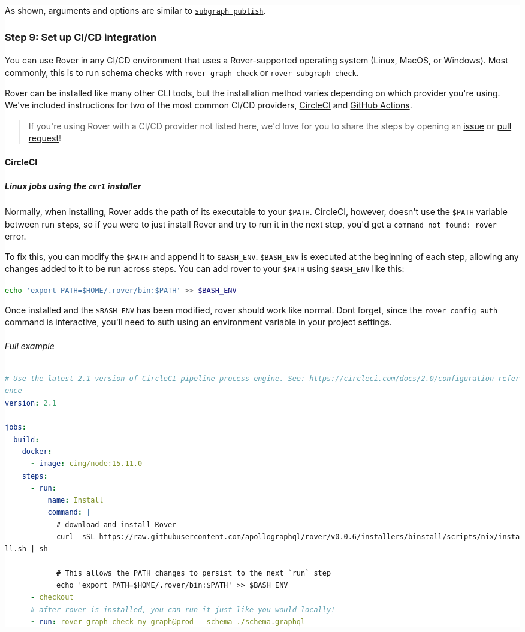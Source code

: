 As shown, arguments and options are similar to [`subgraph publish`](#publishing-a-subgraph-schema-to-apollo-studio).

### Step 9: Set up CI/CD integration

You can use Rover in any CI/CD environment that uses a Rover-supported operating system (Linux, MacOS, or Windows). Most commonly, this is to run [schema checks](https://www.apollographql.com/docs/studio/schema-checks/) with [`rover graph check`](./graphs/#checking-schema-changes) or [`rover subgraph check`](./subgraphs/#checking-subgraph-schema-changes).

Rover can be installed like many other CLI tools, but the installation method varies depending on which provider you're using. We've included instructions for two of the most common CI/CD providers, [CircleCI](https://circleci.com/) and [GitHub Actions](https://github.com/features/actions).


> If you're using Rover with a CI/CD provider not listed here, we'd love for you to share the steps by opening an [issue](https://github.com/apollographql/rover/issues/new/choose) or [pull request](https://github.com/apollographql/rover/compare)!

#### CircleCI 

##### Linux jobs using the `curl` installer

Normally, when installing, Rover adds the path of its executable to your `$PATH`. CircleCI, however, doesn't use the `$PATH` variable between run `step`s, so if you were to just install Rover and try to run it in the next step, you'd get a `command not found: rover` error.

To fix this, you can modify the `$PATH` and append it to [`$BASH_ENV`](https://circleci.com/docs/2.0/env-vars/#setting-an-environment-variable-in-a-shell-command). `$BASH_ENV` is executed at the beginning of each step, allowing any changes added to it to be run across steps. You can add rover to your `$PATH` using `$BASH_ENV` like this:

```bash
echo 'export PATH=$HOME/.rover/bin:$PATH' >> $BASH_ENV
```

Once installed and the `$BASH_ENV` has been modified, rover should work like normal. Dont forget, since the `rover config auth` command is interactive, you'll need to [auth using an environment variable](./configuring#with-an-environment-variable) in your project settings.

###### Full example

```yaml
# Use the latest 2.1 version of CircleCI pipeline process engine. See: https://circleci.com/docs/2.0/configuration-reference
version: 2.1

jobs:
  build:
    docker:
      - image: cimg/node:15.11.0        
    steps:
      - run:
          name: Install
          command: |
            # download and install Rover
            curl -sSL https://raw.githubusercontent.com/apollographql/rover/v0.0.6/installers/binstall/scripts/nix/install.sh | sh
            
            # This allows the PATH changes to persist to the next `run` step
            echo 'export PATH=$HOME/.rover/bin:$PATH' >> $BASH_ENV
      - checkout
      # after rover is installed, you can run it just like you would locally!
      - run: rover graph check my-graph@prod --schema ./schema.graphql
```
